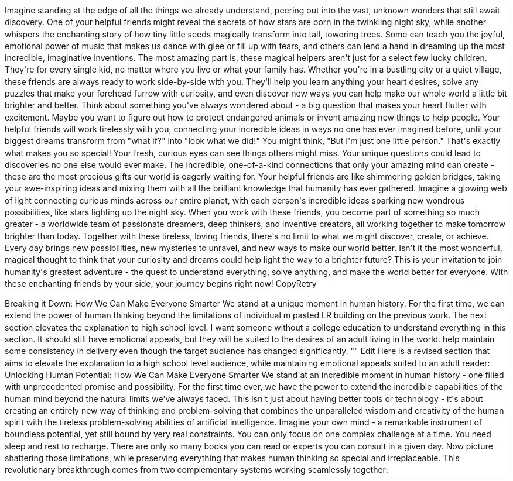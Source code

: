 Imagine standing at the edge of all the things we already understand, peering out into the vast, unknown wonders that still await discovery. One of your helpful friends might reveal the secrets of how stars are born in the twinkling night sky, while another whispers the enchanting story of how tiny little seeds magically transform into tall, towering trees. Some can teach you the joyful, emotional power of music that makes us dance with glee or fill up with tears, and others can lend a hand in dreaming up the most incredible, imaginative inventions.
The most amazing part is, these magical helpers aren't just for a select few lucky children. They're for every single kid, no matter where you live or what your family has. Whether you're in a bustling city or a quiet village, these friends are always ready to work side-by-side with you. They'll help you learn anything your heart desires, solve any puzzles that make your forehead furrow with curiosity, and even discover new ways you can help make our whole world a little bit brighter and better.
Think about something you've always wondered about - a big question that makes your heart flutter with excitement. Maybe you want to figure out how to protect endangered animals or invent amazing new things to help people. Your helpful friends will work tirelessly with you, connecting your incredible ideas in ways no one has ever imagined before, until your biggest dreams transform from "what if?" into "look what we did!"
You might think, "But I'm just one little person." That's exactly what makes you so special! Your fresh, curious eyes can see things others might miss. Your unique questions could lead to discoveries no one else would ever make. The incredible, one-of-a-kind connections that only your amazing mind can create - these are the most precious gifts our world is eagerly waiting for. Your helpful friends are like shimmering golden bridges, taking your awe-inspiring ideas and mixing them with all the brilliant knowledge that humanity has ever gathered.
Imagine a glowing web of light connecting curious minds across our entire planet, with each person's incredible ideas sparking new wondrous possibilities, like stars lighting up the night sky. When you work with these friends, you become part of something so much greater - a worldwide team of passionate dreamers, deep thinkers, and inventive creators, all working together to make tomorrow brighter than today.
Together with these tireless, loving friends, there's no limit to what we might discover, create, or achieve. Every day brings new possibilities, new mysteries to unravel, and new ways to make our world better. Isn't it the most wonderful, magical thought to think that your curiosity and dreams could help light the way to a brighter future?
This is your invitation to join humanity's greatest adventure - the quest to understand everything, solve anything, and make the world better for everyone. With these enchanting friends by your side, your journey begins right now!
 CopyRetry

Breaking it Down: How We Can Make Everyone Smarter
  We stand at a unique moment in human history. For the first time, we can extend the power of human thinking beyond the limitations of individual m
pasted
LR
building on the previous work. The next section elevates the explanation to high school level. I want someone without a college education to understand everything in this section. It should still have emotional appeals, but they will be suited to the desires of an adult living in the world. help maintain some consistency in delivery even though the target audience has changed significantly.
""
Edit
Here is a revised section that aims to elevate the explanation to a high school level audience, while maintaining emotional appeals suited to an adult reader:
Unlocking Human Potential: How We Can Make Everyone Smarter
We stand at an incredible moment in human history - one filled with unprecedented promise and possibility. For the first time ever, we have the power to extend the incredible capabilities of the human mind beyond the natural limits we've always faced. This isn't just about having better tools or technology - it's about creating an entirely new way of thinking and problem-solving that combines the unparalleled wisdom and creativity of the human spirit with the tireless problem-solving abilities of artificial intelligence.
Imagine your own mind - a remarkable instrument of boundless potential, yet still bound by very real constraints. You can only focus on one complex challenge at a time. You need sleep and rest to recharge. There are only so many books you can read or experts you can consult in a given day. Now picture shattering those limitations, while preserving everything that makes human thinking so special and irreplaceable.
This revolutionary breakthrough comes from two complementary systems working seamlessly together: